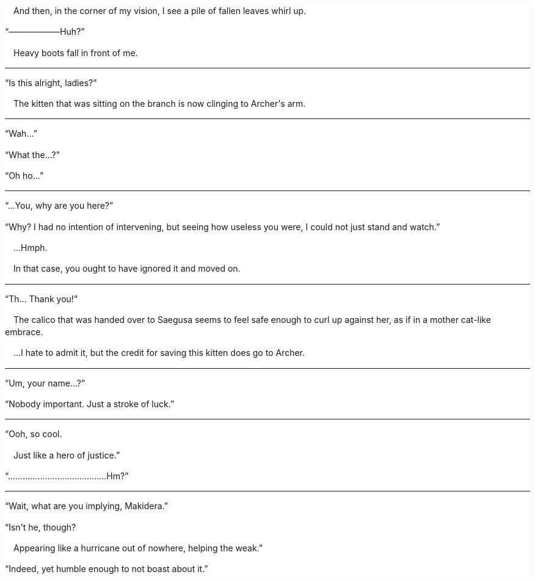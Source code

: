   
　And then, in the corner of my vision, I see a pile of fallen leaves whirl up.  
  
“――――――Huh?”  
  
　Heavy boots fall in front of me.  
  
---  
  
“Is this alright, ladies?”  
  
　The kitten that was sitting on the branch is now clinging to Archer's arm.  
  
---  
  
“Wah...”  
  
“What the...?”  
  
“Oh ho...”  
  
---  
  
“...You, why are you here?”  
  
“Why? I had no intention of intervening, but seeing how useless you were, I could not just stand and watch.”  
  
　...Hmph.  
  
　In that case, you ought to have ignored it and moved on.  
  
---  
  
“Th... Thank you!”  
  
　The calico that was handed over to Saegusa seems to feel safe enough to curl up against her, as if in a mother cat-like embrace.  
  
　...I hate to admit it, but the credit for saving this kitten does go to Archer.  
  
---  
  
“Um, your name...?”  
  
“Nobody important. Just a stroke of luck.”  
  
---  
  
“Ooh, so cool.  
  
　Just like a hero of justice.”  
  
“........................................Hm?”  
  
---  
  
“Wait, what are you implying, Makidera.”  
  
“Isn't he, though?  
  
　Appearing like a hurricane out of nowhere, helping the weak.”  
  
“Indeed, yet humble enough to not boast about it.”  
  